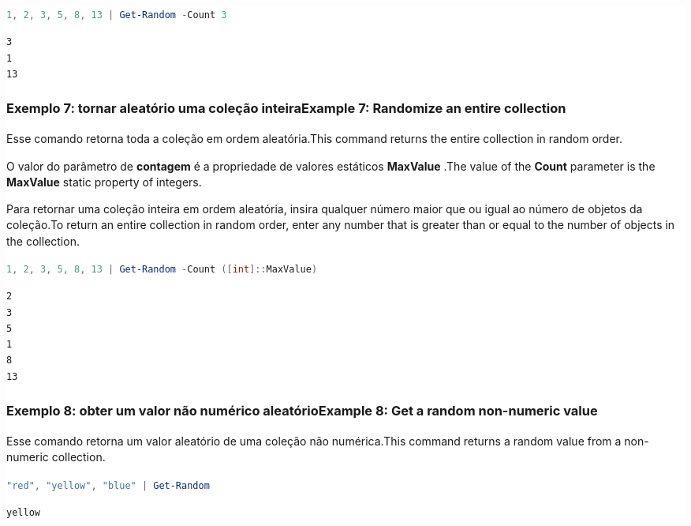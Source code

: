 ```powershell
1, 2, 3, 5, 8, 13 | Get-Random -Count 3
```

```Output
3
1
13
```

### <span data-ttu-id="7e8e9-125">Exemplo 7: tornar aleatório uma coleção inteira</span><span class="sxs-lookup"><span data-stu-id="7e8e9-125">Example 7: Randomize an entire collection</span></span>

<span data-ttu-id="7e8e9-126">Esse comando retorna toda a coleção em ordem aleatória.</span><span class="sxs-lookup"><span data-stu-id="7e8e9-126">This command returns the entire collection in random order.</span></span>

<span data-ttu-id="7e8e9-127">O valor do parâmetro de **contagem** é a propriedade de valores estáticos **MaxValue** .</span><span class="sxs-lookup"><span data-stu-id="7e8e9-127">The value of the **Count** parameter is the **MaxValue** static property of integers.</span></span>

<span data-ttu-id="7e8e9-128">Para retornar uma coleção inteira em ordem aleatória, insira qualquer número maior que ou igual ao número de objetos da coleção.</span><span class="sxs-lookup"><span data-stu-id="7e8e9-128">To return an entire collection in random order, enter any number that is greater than or equal to the number of objects in the collection.</span></span>

```powershell
1, 2, 3, 5, 8, 13 | Get-Random -Count ([int]::MaxValue)
```

```Output
2
3
5
1
8
13
```

### <span data-ttu-id="7e8e9-129">Exemplo 8: obter um valor não numérico aleatório</span><span class="sxs-lookup"><span data-stu-id="7e8e9-129">Example 8: Get a random non-numeric value</span></span>

<span data-ttu-id="7e8e9-130">Esse comando retorna um valor aleatório de uma coleção não numérica.</span><span class="sxs-lookup"><span data-stu-id="7e8e9-130">This command returns a random value from a non-numeric collection.</span></span>

```powershell
"red", "yellow", "blue" | Get-Random
```

```Output
yellow
```
